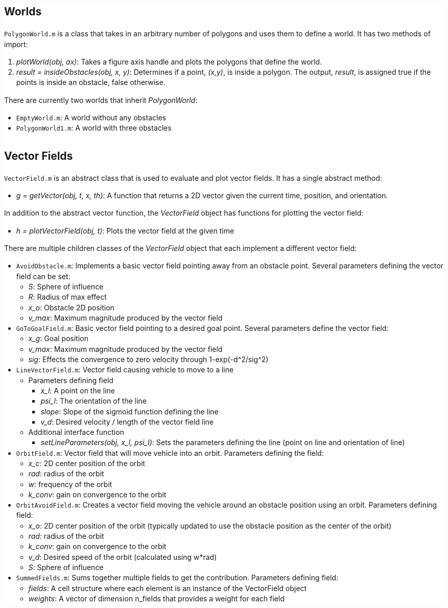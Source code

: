 ## Worlds ##
`PolygonWorld.m` is a class that takes in an arbitrary number of polygons and uses them to define a world. It has two methods of import:

1. *plotWorld(obj, ax)*: Takes a figure axis handle and plots the polygons that define the world.
2. *result = insideObstacles(obj, x, y)*: Determines if a point, *(x,y)*, is inside a polygon. The output, *result*, is assigned true if the points is inside an obstacle, false otherwise.

There are currently two worlds that inherit *PolygonWorld*:

- `EmptyWorld.m`: A world without any obstacles
- `PolygonWorld1.m`: A world with three obstacles

## Vector Fields ##
`VectorField.m` is an abstract class that is used to evaluate and plot vector fields. It has a single abstract method:

- *g = getVector(obj, t, x, th)*: A function that returns a 2D vector given the current time, position, and orientation.

In addition to the abstract vector function, the *VectorField* object has functions for plotting the vector field:

- *h = plotVectorField(obj, t)*: Plots the vector field at the given time

There are multiple children classes of the *VectorField* object that each implement a different vector field:

- `AvoidObstacle.m`: Implements a basic vector field pointing away from an obstacle point. Several parameters defining the vector field can be set:
	- *S*: Sphere of influence
	- *R*: Radius of max effect
	- *x_o*: Obstacle 2D position
	- *v_max*: Maximum magnitude produced by the vector field
- `GoToGoalField.m`: Basic vector field pointing to a desired goal point. Several parameters define the vector field:
	- *x_g*: Goal position
    - *v_max*: Maximum magnitude produced by the vector field
    - *sig*: Effects the convergence to zero velocity through 1-exp(-d^2/sig^2)
- `LineVectorField.m`: Vector field causing vehicle to move to a line
	- Parameters defining field
		- *x_l*: A point on the line
	    - *psi_l*: The orientation of the line
	    - *slope*: Slope of the sigmoid function defining the line
	    - *v_d*: Desired velocity / length of the vector field line
    - Additional interface function
	    - *setLineParameters(obj, x_l, psi_l)*: Sets the parameters defining the line (point on line and orientation of line)
- `OrbitField.m`: Vector field that will move vehicle into an orbit. Parameters defining the field:
	- *x_c*: 2D center position of the orbit
    - *rad*: radius of the orbit
    - *w*: frequency of the orbit
    - *k_conv*: gain on convergence to the orbit
- `OrbitAvoidField.m`:  Creates a vector field moving the vehicle around an obstacle position using an orbit. Parameters defining field: 
	- *x_o*: 2D center position of the orbit (typically updated to use the obstacle position as the center of the orbit)
    - *rad*: radius of the orbit
    - *k_conv*: gain on convergence to the orbit
    - *v_d*: Desired speed of the orbit (calculated using w*rad)
    - *S*: Sphere of influence
- `SummedFields.m`: Sums together multiple fields to get the contribution. Parameters defining field:
	- *fields*: A cell structure where each element is an instance of the VectorField object
    - *weights*: A vector of dimension n_fields that provides a weight for each field
